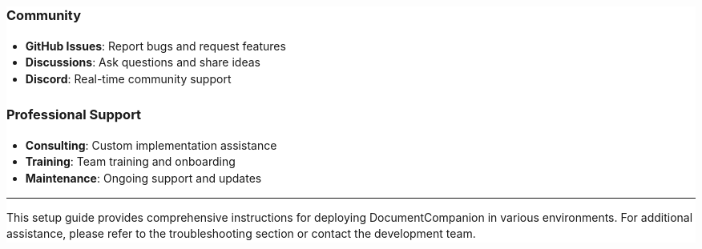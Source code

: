 ### **Community**
- **GitHub Issues**: Report bugs and request features
- **Discussions**: Ask questions and share ideas
- **Discord**: Real-time community support

### **Professional Support**
- **Consulting**: Custom implementation assistance
- **Training**: Team training and onboarding
- **Maintenance**: Ongoing support and updates

---

This setup guide provides comprehensive instructions for deploying DocumentCompanion in various environments. For additional assistance, please refer to the troubleshooting section or contact the development team. 